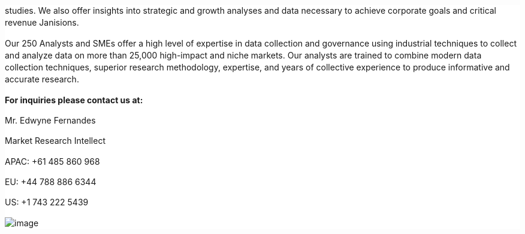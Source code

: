 studies.&nbsp;</span>We also offer insights into strategic and growth analyses and data necessary to achieve corporate goals and critical revenue Janisions.</p><p><span class="">Our 250 Analysts and SMEs offer a high level of expertise in data collection and governance using industrial techniques to collect and analyze data on more than 25,000 high-impact and niche markets. Our analysts are trained to combine modern data collection techniques, superior research methodology, expertise, and years of collective experience to produce informative and accurate research.</span></p><p><strong>For inquiries please contact us at:</strong></p><p>Mr. Edwyne Fernandes</p><p>Market Research Intellect</p><p>APAC: +61 485 860 968</p><p>EU: +44 788 886 6344</p><p>US: +1 743 222 5439</p>
![image](https://github.com/user-attachments/assets/687282e4-de57-438e-854c-33ac048904f9)

